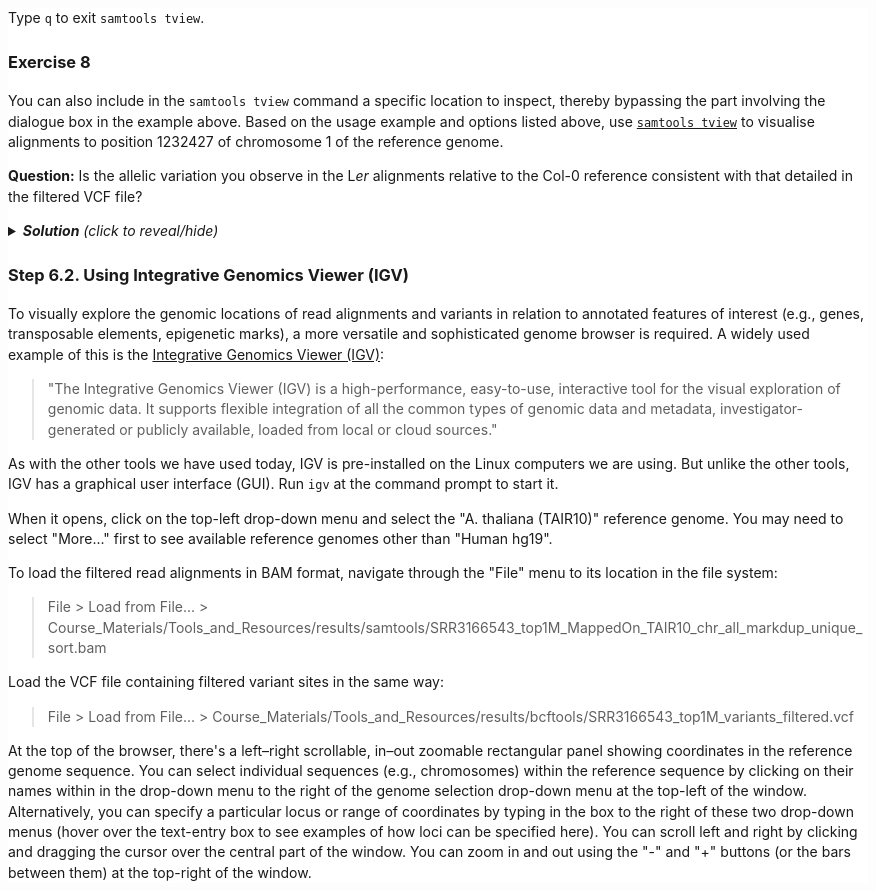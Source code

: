 Type `q` to exit `samtools tview`.

### Exercise 8 

You can also include in the `samtools tview` command a specific location to inspect, thereby bypassing the part involving the dialogue box in the example above.
Based on the usage example and options listed above, use [`samtools tview`](http://www.htslib.org/doc/samtools-tview.html) to visualise alignments to position 1232427 of chromosome 1 of the reference genome.

**Question:** Is the allelic variation you observe in the L*er* alignments relative to the Col-0 reference consistent with that detailed in the filtered VCF file?

<details><summary><em><strong>Solution</strong> (click to reveal/hide)</em></summary></details>

### Step 6.2. Using Integrative Genomics Viewer (IGV)

To visually explore the genomic locations of read alignments and variants in relation to annotated features of interest (e.g., genes, transposable elements, epigenetic marks), a more versatile and sophisticated genome browser is required.
A widely used example of this is the [Integrative Genomics Viewer (IGV)](http://software.broadinstitute.org/software/igv/):

> "The Integrative Genomics Viewer (IGV) is a high-performance, easy-to-use, interactive tool for the visual exploration of genomic data. It supports flexible integration of all the common types of genomic data and metadata, investigator-generated or publicly available, loaded from local or cloud sources."  

As with the other tools we have used today, IGV is pre-installed on the Linux computers we are using.
But unlike the other tools, IGV has a graphical user interface (GUI).
Run `igv` at the command prompt to start it.

When it opens, click on the top-left drop-down menu and select the "A. thaliana (TAIR10)" reference genome.
You may need to select "More..." first to see available reference genomes other than "Human hg19".

To load the filtered read alignments in BAM format, navigate through the "File" menu to its location in the file system:

> File > Load from File... > Course_Materials/Tools_and_Resources/results/samtools/SRR3166543_top1M_MappedOn_TAIR10_chr_all_markdup_unique_sort.bam  

Load the VCF file containing filtered variant sites in the same way:

> File > Load from File... > Course_Materials/Tools_and_Resources/results/bcftools/SRR3166543_top1M_variants_filtered.vcf  

At the top of the browser, there's a left–right scrollable, in–out zoomable rectangular panel showing coordinates in the reference genome sequence.
You can select individual sequences (e.g., chromosomes) within the reference sequence by clicking on their names within in the drop-down menu to the right of the genome selection drop-down menu at the top-left of the window.
Alternatively, you can specify a particular locus or range of coordinates by typing in the box to the right of these two drop-down menus (hover over the text-entry box to see examples of how loci can be specified here).
You can scroll left and right by clicking and dragging the cursor over the central part of the window.
You can zoom in and out using the "-" and "+" buttons (or the bars between them) at the top-right of the window.
